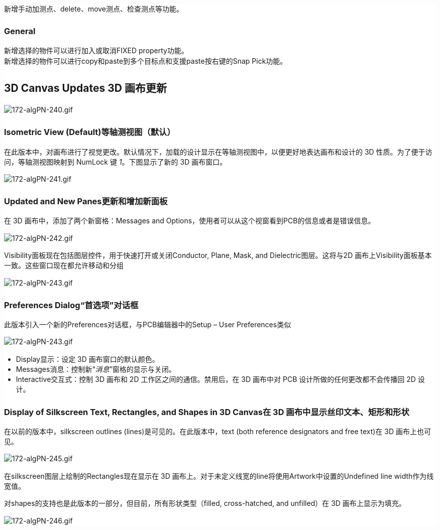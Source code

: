 新增手动加测点、delete、move测点、检查测点等功能。

### General

新增选择的物件可以进行加入或取消FIXED property功能。  
新增选择的物件可以进行copy和paste到多个目标点和支援paste按右键的Snap Pick功能。

3D Canvas Updates 3D 画布更新
-------------------------

![172-algPN-240.gif](https://a1024.synology.me/images/blog/2023/172-algPN-240.gif)

### Isometric View (Default)等轴测视图（默认）

在此版本中，对画布进行了视觉更改。默认情况下，加载的设计显示在等轴测视图中，以便更好地表达画布和设计的 3D 性质。为了便于访问，等轴测视图映射到 NumLock 键 _1_。下图显示了新的 3D 画布窗口。

![172-algPN-241.gif](https://a1024.synology.me/images/blog/2023/172-algPN-241.gif)

### Updated and New Panes更新和增加新面板

在 3D 画布中，添加了两个新窗格：Messages and Options，使用者可以从这个视窗看到PCB的信息或者是错误信息。

![172-algPN-242.gif](https://a1024.synology.me/images/blog/2023/172-algPN-242.gif)

Visibility面板现在包括图层控件，用于快速打开或关闭Conductor, Plane, Mask, and Dielectric图层。这将与2D 画布上Visibility面板基本一致。这些窗口现在都允许移动和分组

![172-algPN-243.gif](https://a1024.synology.me/images/blog/2023/172-algPN-243.gif)

### Preferences Dialog“首选项”对话框

此版本引入一个新的Preferences对话框，与PCB编辑器中的Setup – User Preferences类似

![172-algPN-243.gif](https://a1024.synology.me/images/blog/2023/172-algPN-244.gif)

*   Display显示：设定 3D 画布窗口的默认颜色。
*   Messages消息：控制新“_消息_”窗格的显示与关闭。
*   Interactive交互式：控制 3D 画布和 2D 工作区之间的通信。禁用后，在 3D 画布中对 PCB 设计所做的任何更改都不会传播回 2D 设计。

### Display of Silkscreen Text, Rectangles, and Shapes in 3D Canvas在 3D 画布中显示丝印文本、矩形和形状

在以前的版本中，silkscreen outlines (lines)是可见的。在此版本中，text (both reference designators and free text)在 3D 画布上也可见。

![172-algPN-245.gif](https://a1024.synology.me/images/blog/2023/172-algPN-245.gif)

在silkscreen图层上绘制的Rectangles现在显示在 3D 画布上。对于未定义线宽的line将使用Artwork中设置的Undefined line width作为线宽值。

对shapes的支持也是此版本的一部分，但目前，所有形状类型（filled, cross-hatched, and unfilled）在 3D 画布上显示为填充。

![172-algPN-246.gif](https://a1024.synology.me/images/blog/2023/172-algPN-246.gif)
